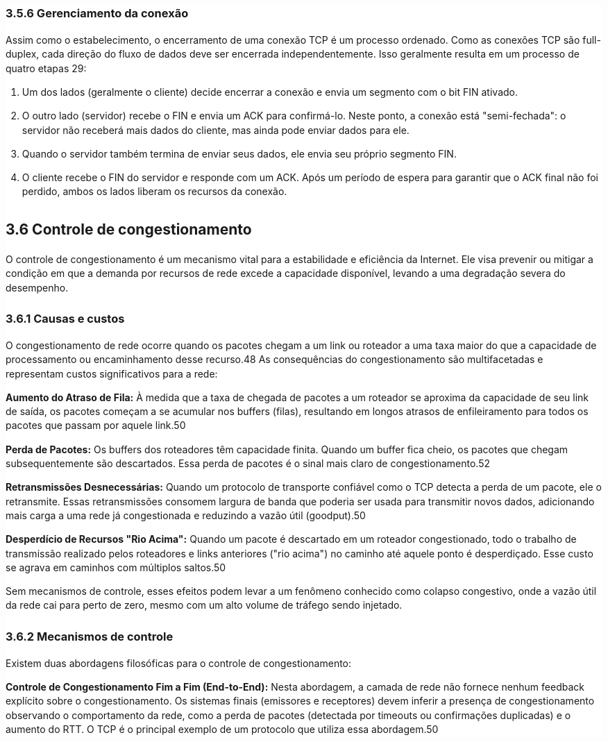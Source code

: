 ### 3.5.6 Gerenciamento da conexão

Assim como o estabelecimento, o encerramento de uma conexão TCP é um processo ordenado. Como as conexões TCP são full-duplex, cada direção do fluxo de dados deve ser encerrada independentemente. Isso geralmente resulta em um processo de quatro etapas 29:

1. Um dos lados (geralmente o cliente) decide encerrar a conexão e envia um segmento com o bit FIN ativado.

2. O outro lado (servidor) recebe o FIN e envia um ACK para confirmá-lo. Neste ponto, a conexão está "semi-fechada": o servidor não receberá mais dados do cliente, mas ainda pode enviar dados para ele.

3. Quando o servidor também termina de enviar seus dados, ele envia seu próprio segmento FIN.

4. O cliente recebe o FIN do servidor e responde com um ACK. Após um período de espera para garantir que o ACK final não foi perdido, ambos os lados liberam os recursos da conexão.

## 3.6 Controle de congestionamento

O controle de congestionamento é um mecanismo vital para a estabilidade e eficiência da Internet. Ele visa prevenir ou mitigar a condição em que a demanda por recursos de rede excede a capacidade disponível, levando a uma degradação severa do desempenho.

### 3.6.1 Causas e custos

O congestionamento de rede ocorre quando os pacotes chegam a um link ou roteador a uma taxa maior do que a capacidade de processamento ou encaminhamento desse recurso.48 As consequências do congestionamento são multifacetadas e representam custos significativos para a rede:

**Aumento do Atraso de Fila:** À medida que a taxa de chegada de pacotes a um roteador se aproxima da capacidade de seu link de saída, os pacotes começam a se acumular nos buffers (filas), resultando em longos atrasos de enfileiramento para todos os pacotes que passam por aquele link.50

**Perda de Pacotes:** Os buffers dos roteadores têm capacidade finita. Quando um buffer fica cheio, os pacotes que chegam subsequentemente são descartados. Essa perda de pacotes é o sinal mais claro de congestionamento.52

**Retransmissões Desnecessárias:** Quando um protocolo de transporte confiável como o TCP detecta a perda de um pacote, ele o retransmite. Essas retransmissões consomem largura de banda que poderia ser usada para transmitir novos dados, adicionando mais carga a uma rede já congestionada e reduzindo a vazão útil (goodput).50

**Desperdício de Recursos "Rio Acima":** Quando um pacote é descartado em um roteador congestionado, todo o trabalho de transmissão realizado pelos roteadores e links anteriores ("rio acima") no caminho até aquele ponto é desperdiçado. Esse custo se agrava em caminhos com múltiplos saltos.50

Sem mecanismos de controle, esses efeitos podem levar a um fenômeno conhecido como colapso congestivo, onde a vazão útil da rede cai para perto de zero, mesmo com um alto volume de tráfego sendo injetado.

### 3.6.2 Mecanismos de controle

Existem duas abordagens filosóficas para o controle de congestionamento:

**Controle de Congestionamento Fim a Fim (End-to-End):** Nesta abordagem, a camada de rede não fornece nenhum feedback explícito sobre o congestionamento. Os sistemas finais (emissores e receptores) devem inferir a presença de congestionamento observando o comportamento da rede, como a perda de pacotes (detectada por timeouts ou confirmações duplicadas) e o aumento do RTT. O TCP é o principal exemplo de um protocolo que utiliza essa abordagem.50
